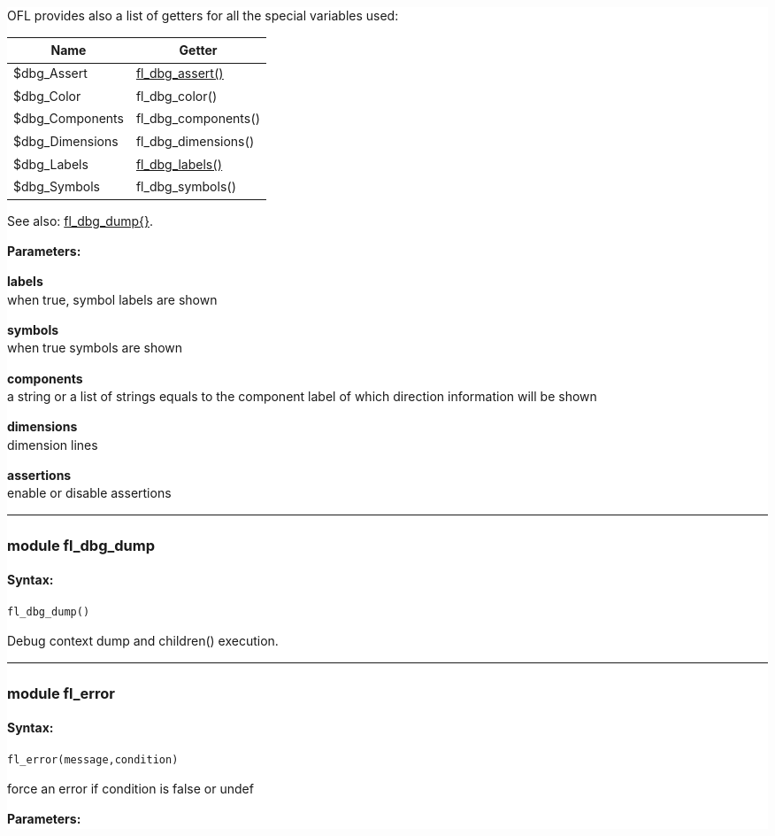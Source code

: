 OFL provides also a list of getters for all the special variables used:

| Name             | Getter              |
| ---              | ---                 |
| $dbg_Assert      | [fl_dbg_assert()](#function-fl_dbg_assert)     |
| $dbg_Color       | fl_dbg_color()      |
| $dbg_Components  | fl_dbg_components() |
| $dbg_Dimensions  | fl_dbg_dimensions() |
| $dbg_Labels      | [fl_dbg_labels()](#function-fl_dbg_labels)     |
| $dbg_Symbols     | fl_dbg_symbols()    |

See also: [fl_dbg_dump{}](#module-fl_dbg_dump).


__Parameters:__

__labels__  
when true, symbol labels are shown

__symbols__  
when true symbols are shown

__components__  
a string or a list of strings equals to the component label of which
direction information will be shown


__dimensions__  
dimension lines

__assertions__  
enable or disable assertions


---

### module fl_dbg_dump

__Syntax:__

    fl_dbg_dump()

Debug context dump and children() execution.

---

### module fl_error

__Syntax:__

    fl_error(message,condition)

force an error if condition is false or undef

__Parameters:__
